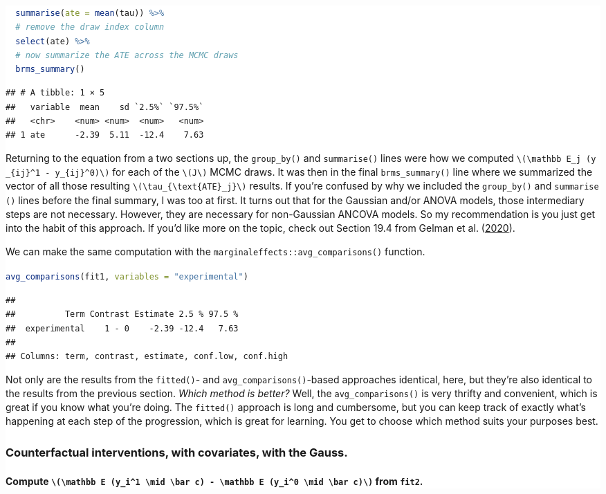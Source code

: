 ``` r
  summarise(ate = mean(tau)) %>% 
  # remove the draw index column
  select(ate) %>% 
  # now summarize the ATE across the MCMC draws
  brms_summary()
```

    ## # A tibble: 1 × 5
    ##   variable  mean    sd `2.5%` `97.5%`
    ##   <chr>    <num> <num>  <num>   <num>
    ## 1 ate      -2.39  5.11  -12.4    7.63

Returning to the equation from a two sections up, the `group_by()` and `summarise()` lines were how we computed `\(\mathbb E_j (y_{ij}^1 - y_{ij}^0)\)` for each of the `\(J\)` MCMC draws. It was then in the final `brms_summary()` line where we summarized the vector of all those resulting `\(\tau_{\text{ATE}_j}\)` results. If you’re confused by why we included the `group_by()` and `summarise()` lines before the final summary, I was too at first. It turns out that for the Gaussian and/or ANOVA models, those intermediary steps are not necessary. However, they are necessary for non-Gaussian ANCOVA models. So my recommendation is you just get into the habit of this approach. If you’d like more on the topic, check out Section 19.4 from Gelman et al. ([2020](#ref-gelmanRegressionOtherStories2020)).

We can make the same computation with the `marginaleffects::avg_comparisons()` function.

``` r
avg_comparisons(fit1, variables = "experimental")
```

    ## 
    ##          Term Contrast Estimate 2.5 % 97.5 %
    ##  experimental    1 - 0    -2.39 -12.4   7.63
    ## 
    ## Columns: term, contrast, estimate, conf.low, conf.high

Not only are the results from the `fitted()`- and `avg_comparisons()`-based approaches identical, here, but they’re also identical to the results from the previous section. *Which method is better?* Well, the `avg_comparisons()` is very thrifty and convenient, which is great if you know what you’re doing. The `fitted()` approach is long and cumbersome, but you can keep track of exactly what’s happening at each step of the progression, which is great for learning. You get to choose which method suits your purposes best.

### Counterfactual interventions, with covariates, with the Gauss.

#### Compute `\(\mathbb E (y_i^1 \mid \bar c) - \mathbb E (y_i^0 \mid \bar c)\)` from `fit2`.
